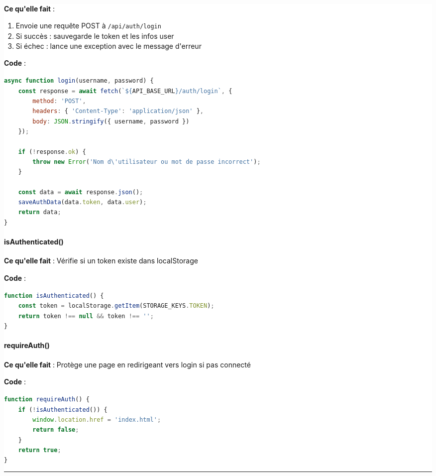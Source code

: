 **Ce qu'elle fait** :
1. Envoie une requête POST à `/api/auth/login`
2. Si succès : sauvegarde le token et les infos user
3. Si échec : lance une exception avec le message d'erreur

**Code** :
```javascript
async function login(username, password) {
    const response = await fetch(`${API_BASE_URL}/auth/login`, {
        method: 'POST',
        headers: { 'Content-Type': 'application/json' },
        body: JSON.stringify({ username, password })
    });
    
    if (!response.ok) {
        throw new Error('Nom d\'utilisateur ou mot de passe incorrect');
    }
    
    const data = await response.json();
    saveAuthData(data.token, data.user);
    return data;
}
```

#### isAuthenticated()

**Ce qu'elle fait** :
Vérifie si un token existe dans localStorage

**Code** :
```javascript
function isAuthenticated() {
    const token = localStorage.getItem(STORAGE_KEYS.TOKEN);
    return token !== null && token !== '';
}
```

#### requireAuth()

**Ce qu'elle fait** :
Protège une page en redirigeant vers login si pas connecté

**Code** :
```javascript
function requireAuth() {
    if (!isAuthenticated()) {
        window.location.href = 'index.html';
        return false;
    }
    return true;
}
```

---
